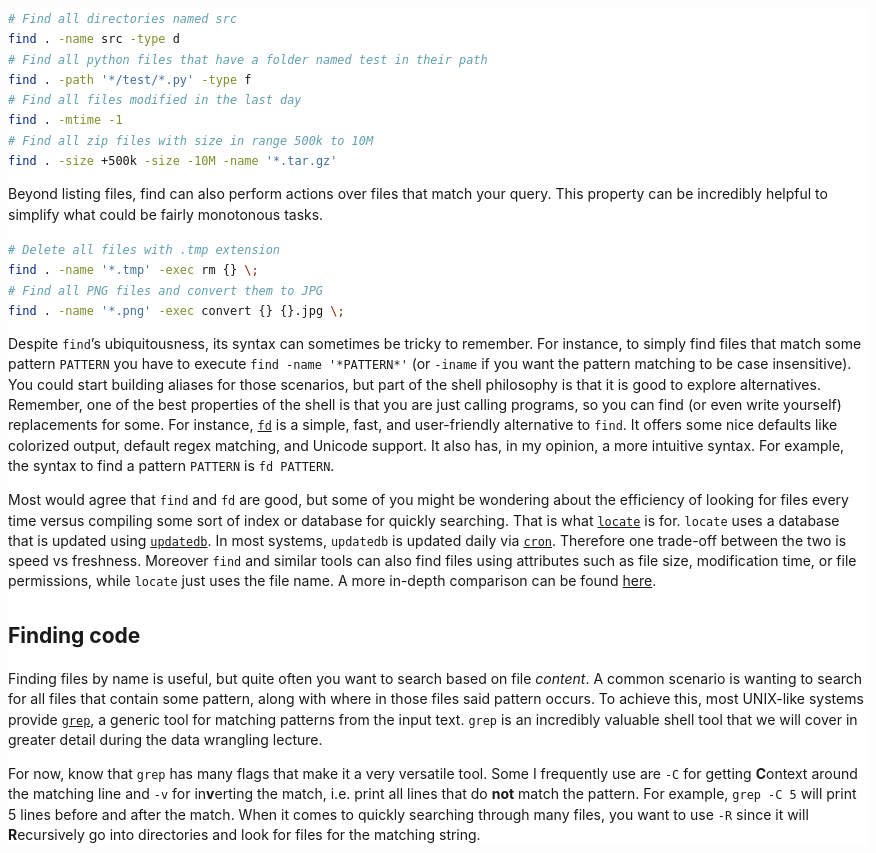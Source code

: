 ```sh
# Find all directories named src
find . -name src -type d
# Find all python files that have a folder named test in their path
find . -path '*/test/*.py' -type f
# Find all files modified in the last day
find . -mtime -1
# Find all zip files with size in range 500k to 10M
find . -size +500k -size -10M -name '*.tar.gz'
```

Beyond listing files, find can also perform actions over files that match your query. This property can be incredibly helpful to simplify what could be fairly monotonous tasks.

```sh
# Delete all files with .tmp extension
find . -name '*.tmp' -exec rm {} \;
# Find all PNG files and convert them to JPG
find . -name '*.png' -exec convert {} {}.jpg \;
```

Despite `find`’s ubiquitousness, its syntax can sometimes be tricky to remember. For instance, to simply find files that match some pattern `PATTERN` you have to execute `find -name '*PATTERN*'` (or `-iname` if you want the pattern matching to be case insensitive). You could start building aliases for those scenarios, but part of the shell philosophy is that it is good to explore alternatives. Remember, one of the best properties of the shell is that you are just calling programs, so you can find (or even write yourself) replacements for some. For instance, [`fd`](https://github.com/sharkdp/fd) is a simple, fast, and user-friendly alternative to `find`. It offers some nice defaults like colorized output, default regex matching, and Unicode support. It also has, in my opinion, a more intuitive syntax. For example, the syntax to find a pattern `PATTERN` is `fd PATTERN`.

Most would agree that `find` and `fd` are good, but some of you might be wondering about the efficiency of looking for files every time versus compiling some sort of index or database for quickly searching. That is what [`locate`](https://www.man7.org/linux/man-pages/man1/locate.1.html) is for. `locate` uses a database that is updated using [`updatedb`](https://www.man7.org/linux/man-pages/man1/updatedb.1.html). In most systems, `updatedb` is updated daily via [`cron`](https://www.man7.org/linux/man-pages/man8/cron.8.html). Therefore one trade-off between the two is speed vs freshness. Moreover `find` and similar tools can also find files using attributes such as file size, modification time, or file permissions, while `locate` just uses the file name. A more in-depth comparison can be found [here](https://unix.stackexchange.com/questions/60205/locate-vs-find-usage-pros-and-cons-of-each-other).

## Finding code

Finding files by name is useful, but quite often you want to search based on file *content*. A common scenario is wanting to search for all files that contain some pattern, along with where in those files said pattern occurs. To achieve this, most UNIX-like systems provide [`grep`](https://www.man7.org/linux/man-pages/man1/grep.1.html), a generic tool for matching patterns from the input text. `grep` is an incredibly valuable shell tool that we will cover in greater detail during the data wrangling lecture.

For now, know that `grep` has many flags that make it a very versatile tool. Some I frequently use are `-C` for getting **C**ontext around the matching line and `-v` for in**v**erting the match, i.e. print all lines that do **not** match the pattern. For example, `grep -C 5` will print 5 lines before and after the match. When it comes to quickly searching through many files, you want to use `-R` since it will **R**ecursively go into directories and look for files for the matching string.
